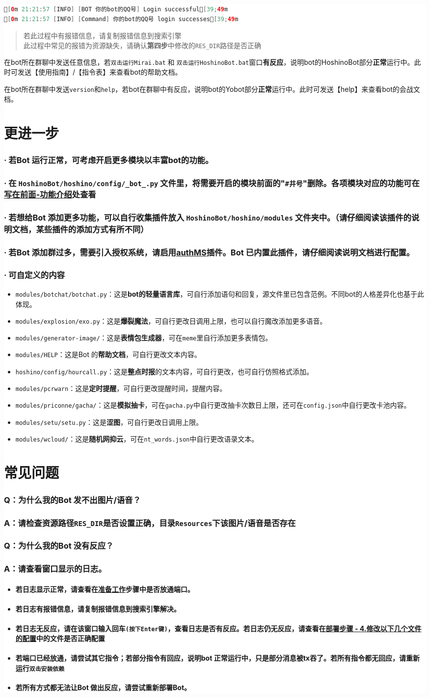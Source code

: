 ```java
[0m 21:21:57 [INFO] [BOT 你的bot的QQ号] Login successful[39;49m
[0m 21:21:57 [INFO] [Command] 你的bot的QQ号 login successes[39;49m
```

> 若此过程中有报错信息，请复制报错信息到搜索引擎  
> 此过程中常见的报错为资源缺失，请确认**第四步**中修改的`RES_DIR`路径是否正确

在bot所在群聊中发送任意信息，若`双击运行Mirai.bat` 和 `双击运行HoshinoBot.bat`窗口**有反应**，说明bot的HoshinoBot部分**正常**运行中。此时可发送【使用指南】/【指令表】来查看bot的帮助文档。  

在bot所在群聊中发送`version`和`help`，若bot在群聊中有反应，说明bot的Yobot部分**正常**运行中。此时可发送【help】来查看bot的会战文档。

# 更进一步

### · 若Bot 运行正常，可考虑开启更多模块以丰富bot的功能。

### · 在 `HoshinoBot/hoshino/config/_bot_.py` 文件里，将需要开启的模块前面的"`#井号`"删除。各项模块对应的功能可在[**写在前面-功能介绍**]()处查看

### · 若想给Bot 添加更多功能，可以自行收集插件放入 `HoshinoBot/hoshino/modules` 文件夹中。（请仔细阅读该插件的说明文档，某些插件的添加方式有所不同）

### · 若Bot 添加群过多，需要引入授权系统，请启用[**authMS**](https://github.com/pcrbot/authMS)插件。Bot 已内置此插件，请仔细阅读说明文档进行配置。

### · 可自定义的内容

- `modules/botchat/botchat.py`：这是**bot的轻量语言库**，可自行添加语句和回复，源文件里已包含范例。不同bot的人格差异化也基于此体现。

- `modules/explosion/exo.py`：这是**爆裂魔法**，可自行更改日调用上限，也可以自行魔改添加更多语音。

- `modules/generator-image/`：这是**表情包生成器**，可在`meme`里自行添加更多表情包。

- `modules/HELP`：这是Bot 的**帮助文档**，可自行更改文本内容。

- `hoshino/config/hourcall.py`：这是**整点时报**的文本内容，可自行更改，也可自行仿照格式添加。

- `modules/pcrwarn`：这是**定时提醒**，可自行更改提醒时间，提醒内容。

- `modules/priconne/gacha/`：这是**模拟抽卡**，可在`gacha.py`中自行更改抽卡次数日上限，还可在`config.json`中自行更改卡池内容。

- `modules/setu/setu.py`：这是**涩图**，可自行更改日调用上限。

- `modules/wcloud/`：这是**随机网抑云**，可在`nt_words.json`中自行更改语录文本。

# 常见问题

### Q：为什么我的Bot 发不出图片/语音？
### A：请检查资源路径`RES_DIR`是否设置正确，目录`Resources`下该图片/语音是否存在  

### Q：为什么我的Bot 没有反应？
### A：请查看窗口显示的日志。  
- #### 若日志显示正常，请查看在[**准备工作**]()步骤中是否放通端口。
- #### 若日志有报错信息，请复制报错信息到搜索引擎解决。
- #### 若日志无反应，请在该窗口输入回车`(按下Enter键)`，查看日志是否有反应。若日志仍无反应，请查看在[**部署步骤 - 4.修改以下几个文件的配置**]()中的文件是否正确配置
- #### 若端口已经放通，请尝试其它指令；若部分指令有回应，说明bot 正常运行中，只是部分消息被tx吞了。若所有指令都无回应，请重新运行`双击安装依赖`
- #### 若所有方式都无法让Bot 做出反应，请尝试重新部署Bot。
